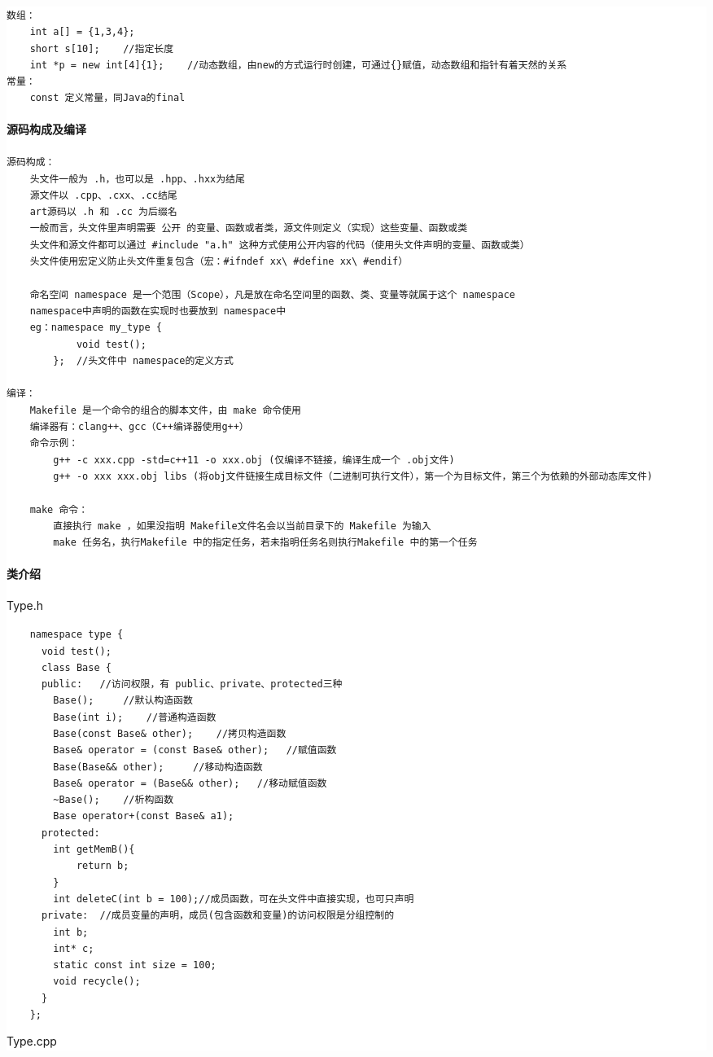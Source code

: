    数组：
        int a[] = {1,3,4};
        short s[10];    //指定长度
        int *p = new int[4]{1};    //动态数组，由new的方式运行时创建，可通过{}赋值，动态数组和指针有着天然的关系
    常量：
        const 定义常量，同Java的final
        
        
#### 源码构成及编译
    
    源码构成：
        头文件一般为 .h，也可以是 .hpp、.hxx为结尾
        源文件以 .cpp、.cxx、.cc结尾
        art源码以 .h 和 .cc 为后缀名
        一般而言，头文件里声明需要 公开 的变量、函数或者类，源文件则定义（实现）这些变量、函数或类
        头文件和源文件都可以通过 #include "a.h" 这种方式使用公开内容的代码（使用头文件声明的变量、函数或类）
        头文件使用宏定义防止头文件重复包含（宏：#ifndef xx\ #define xx\ #endif）
        
        命名空间 namespace 是一个范围（Scope），凡是放在命名空间里的函数、类、变量等就属于这个 namespace
        namespace中声明的函数在实现时也要放到 namespace中
        eg：namespace my_type {
                void test();
            };  //头文件中 namespace的定义方式

    编译：
        Makefile 是一个命令的组合的脚本文件，由 make 命令使用
        编译器有：clang++、gcc（C++编译器使用g++）
        命令示例：
            g++ -c xxx.cpp -std=c++11 -o xxx.obj (仅编译不链接，编译生成一个 .obj文件)
            g++ -o xxx xxx.obj libs (将obj文件链接生成目标文件（二进制可执行文件），第一个为目标文件，第三个为依赖的外部动态库文件)
            
        make 命令：
            直接执行 make ，如果没指明 Makefile文件名会以当前目录下的 Makefile 为输入
            make 任务名，执行Makefile 中的指定任务，若未指明任务名则执行Makefile 中的第一个任务
            
            
#### 类介绍

Type.h
```
    namespace type {
      void test();
      class Base {
      public:   //访问权限，有 public、private、protected三种
        Base();     //默认构造函数
        Base(int i);    //普通构造函数
        Base(const Base& other);    //拷贝构造函数
        Base& operator = (const Base& other);   //赋值函数
        Base(Base&& other);     //移动构造函数
        Base& operator = (Base&& other);   //移动赋值函数
        ~Base();    //析构函数
        Base operator+(const Base& a1);
      protected:
        int getMemB(){
            return b;
        }
        int deleteC(int b = 100);//成员函数，可在头文件中直接实现，也可只声明
      private:  //成员变量的声明，成员(包含函数和变量)的访问权限是分组控制的
        int b;
        int* c;
        static const int size = 100;
        void recycle();
      }  
    };
```
Type.cpp
```
```